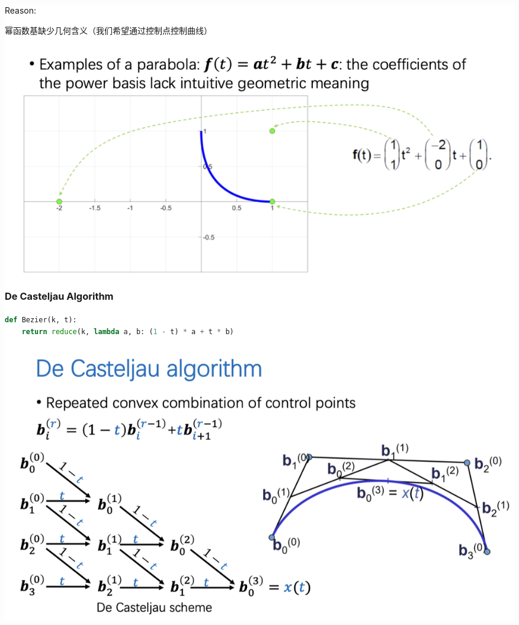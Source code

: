 Reason:

幂函数基缺少几何含义（我们希望通过控制点控制曲线）

![image-20231217132229236](./CAGD/image-20231217132229236.png)

### De Casteljau Algorithm

```python
def Bezier(k, t):
	return reduce(k, lambda a, b: (1 - t) * a + t * b)
```

![image-20231217132524365](./CAGD//image-20231217132524365.png)
